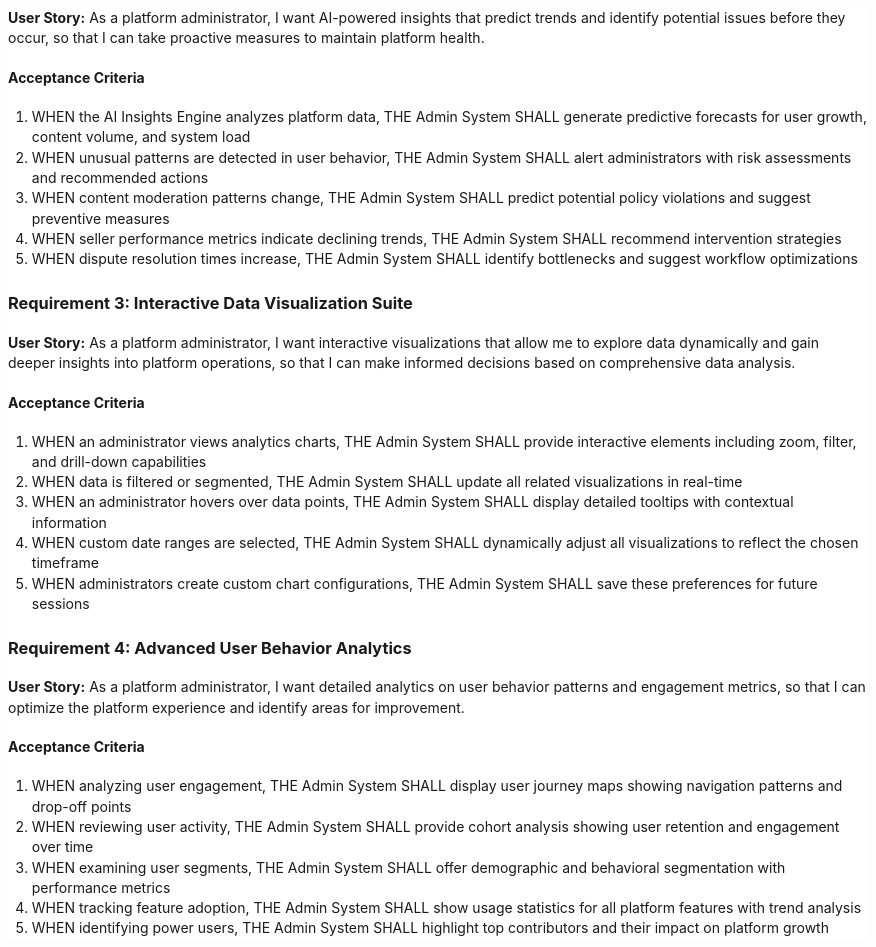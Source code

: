 **User Story:** As a platform administrator, I want AI-powered insights that predict trends and identify potential issues before they occur, so that I can take proactive measures to maintain platform health.

#### Acceptance Criteria

1. WHEN the AI Insights Engine analyzes platform data, THE Admin System SHALL generate predictive forecasts for user growth, content volume, and system load
2. WHEN unusual patterns are detected in user behavior, THE Admin System SHALL alert administrators with risk assessments and recommended actions
3. WHEN content moderation patterns change, THE Admin System SHALL predict potential policy violations and suggest preventive measures
4. WHEN seller performance metrics indicate declining trends, THE Admin System SHALL recommend intervention strategies
5. WHEN dispute resolution times increase, THE Admin System SHALL identify bottlenecks and suggest workflow optimizations

### Requirement 3: Interactive Data Visualization Suite

**User Story:** As a platform administrator, I want interactive visualizations that allow me to explore data dynamically and gain deeper insights into platform operations, so that I can make informed decisions based on comprehensive data analysis.

#### Acceptance Criteria

1. WHEN an administrator views analytics charts, THE Admin System SHALL provide interactive elements including zoom, filter, and drill-down capabilities
2. WHEN data is filtered or segmented, THE Admin System SHALL update all related visualizations in real-time
3. WHEN an administrator hovers over data points, THE Admin System SHALL display detailed tooltips with contextual information
4. WHEN custom date ranges are selected, THE Admin System SHALL dynamically adjust all visualizations to reflect the chosen timeframe
5. WHEN administrators create custom chart configurations, THE Admin System SHALL save these preferences for future sessions

### Requirement 4: Advanced User Behavior Analytics

**User Story:** As a platform administrator, I want detailed analytics on user behavior patterns and engagement metrics, so that I can optimize the platform experience and identify areas for improvement.

#### Acceptance Criteria

1. WHEN analyzing user engagement, THE Admin System SHALL display user journey maps showing navigation patterns and drop-off points
2. WHEN reviewing user activity, THE Admin System SHALL provide cohort analysis showing user retention and engagement over time
3. WHEN examining user segments, THE Admin System SHALL offer demographic and behavioral segmentation with performance metrics
4. WHEN tracking feature adoption, THE Admin System SHALL show usage statistics for all platform features with trend analysis
5. WHEN identifying power users, THE Admin System SHALL highlight top contributors and their impact on platform growth
